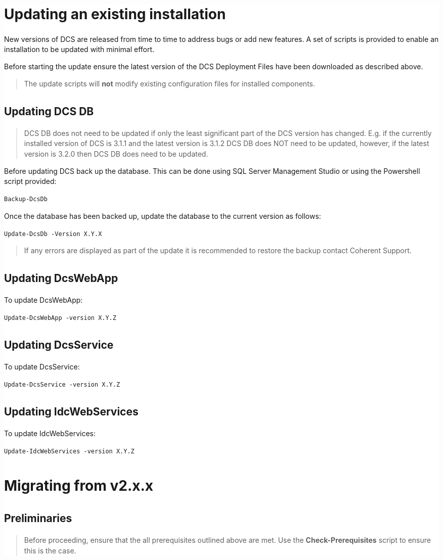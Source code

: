 
# Updating an existing installation
New versions of DCS are released from time to time to address bugs or add new features. 
A set of scripts is provided to enable an installation to be updated with minimal effort.

Before starting the update ensure the latest version of the DCS Deployment Files 
have been downloaded as described above.

> The update scripts will **not** modify existing configuration files for installed components.

## Updating DCS DB
> DCS DB does not need to be updated if only the least significant part of the DCS version has changed.
> E.g. if the currently installed version of DCS is 3.1.1 and the latest version is 3.1.2 
> DCS DB does NOT need to be updated, however, if the latest version is 3.2.0 then DCS DB does 
> need to be updated.

Before updating DCS back up the database. This can be done using SQL Server Management Studio or
using the Powershell script provided:
```
Backup-DcsDb
```

Once the database has been backed up, update the database to the current version as follows:
```
Update-DcsDb -Version X.Y.X
```

> If any errors are displayed as part of the update it is recommended to restore the backup
> contact Coherent Support.

## Updating DcsWebApp
To update DcsWebApp:
```
Update-DcsWebApp -version X.Y.Z
```
## Updating DcsService

To update DcsService:
```
Update-DcsService -version X.Y.Z
```
## Updating IdcWebServices
To update IdcWebServices:
```
Update-IdcWebServices -version X.Y.Z
```

# Migrating from v2.x.x
## Preliminaries
> Before proceeding, ensure that the all prerequisites outlined above are met. 
> Use the **Check-Prerequisites** script to ensure this is the case.
